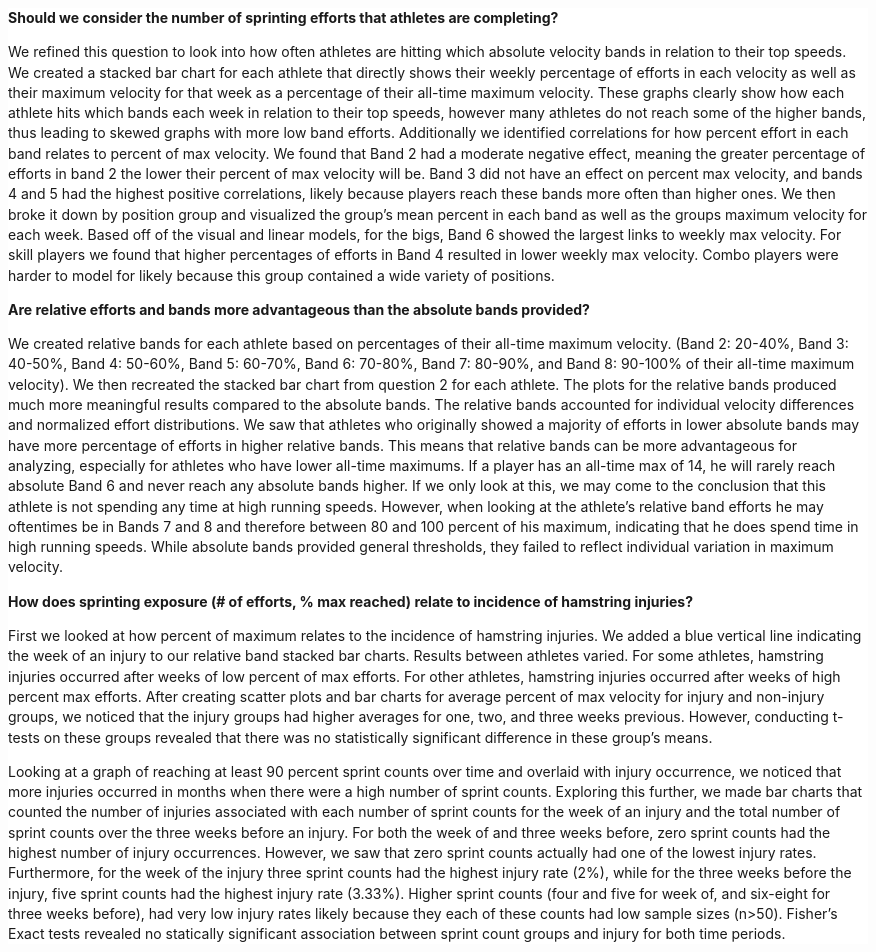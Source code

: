 **Should we consider the number of sprinting efforts that athletes are completing?**

We refined this question to look into how often athletes are hitting which absolute velocity bands in relation to their top speeds. We created a stacked bar chart for each athlete that directly shows their weekly percentage of efforts in each velocity as well as their maximum velocity for that week as a percentage of their all-time maximum velocity. These graphs clearly show how each athlete hits which bands each week in relation to their top speeds, however many athletes do not reach some of the higher bands, thus leading to skewed graphs with more low band efforts. Additionally we identified correlations for how percent effort in each band relates to percent of max velocity. We found that Band 2 had a moderate negative effect, meaning the greater percentage of efforts in band 2 the lower their percent of max velocity will be. Band 3 did not have an effect on percent max velocity, and bands 4 and 5 had the highest positive correlations, likely because players reach these bands more often than higher ones. We then broke it down by position group and visualized the group’s mean percent in each band as well as the groups maximum velocity for each week. Based off of the visual and linear models, for the bigs, Band 6 showed the largest links to weekly max velocity. For skill players we found that higher percentages of efforts in Band 4 resulted in lower weekly max velocity. Combo players were harder to model for likely because this group contained a wide variety of positions.

**Are relative efforts and bands more advantageous than the absolute bands provided?**

We created relative bands for each athlete based on percentages of their all-time maximum velocity. (Band 2: 20-40%, Band 3: 40-50%, Band 4: 50-60%, Band 5: 60-70%, Band 6: 70-80%, Band 7: 80-90%, and Band 8: 90-100% of their all-time maximum velocity). We then recreated the stacked bar chart from question 2 for each athlete. The plots for the relative bands produced much more meaningful results compared to the absolute bands. The relative bands accounted for individual velocity differences and normalized effort distributions. We saw that athletes who originally showed a majority of efforts in lower absolute bands may have more percentage of efforts in higher relative bands. This means that relative bands can be more advantageous for analyzing, especially for athletes who have lower all-time maximums. If a player has an all-time max of 14, he will rarely reach absolute Band 6 and never reach any absolute bands higher. If we only look at this, we may come to the conclusion that this athlete is not spending any time at high running speeds. However, when looking at the athlete’s relative band efforts he may oftentimes be in Bands 7 and 8 and therefore between 80 and 100 percent of his maximum, indicating that he does spend time in high running speeds. While absolute bands provided general thresholds, they failed to reflect individual variation in maximum velocity. 

**How does sprinting exposure (# of efforts, % max reached) relate to incidence of hamstring injuries?**

First we looked at how percent of maximum relates to the incidence of hamstring injuries. We added a blue vertical line indicating the week of an injury to our relative band stacked bar charts. Results between athletes varied. For some athletes, hamstring injuries occurred after weeks of low percent of max efforts. For other athletes, hamstring injuries occurred after weeks of high percent max efforts. After creating scatter plots and bar charts for average percent of max velocity for injury and non-injury groups, we noticed that the injury groups had higher averages for one, two, and three weeks previous. However, conducting t-tests on these groups revealed that there was no statistically significant difference in these group’s means. 

Looking at a graph of reaching at least 90 percent sprint counts over time and overlaid with injury occurrence, we noticed that more injuries occurred in months when there were a high number of sprint counts. Exploring this further, we made bar charts that counted the number of injuries associated with each number of sprint counts for the week of an injury and the total number of sprint counts over the three weeks before an injury. For both the week of and three weeks before, zero sprint counts had the highest number of injury occurrences. However, we saw that zero sprint counts actually had one of the lowest injury rates. Furthermore, for the week of the injury three sprint counts had the highest injury rate (2%), while for the three weeks before the injury, five sprint counts had the highest injury rate (3.33%). Higher sprint counts (four and five for week of, and six-eight for three weeks before), had very low injury rates likely because they each of these counts had low sample sizes (n>50). Fisher’s Exact tests revealed no statically significant association between sprint count groups and injury for both time periods. 
